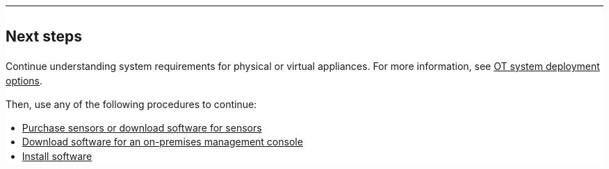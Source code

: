 
---


## Next steps

Continue understanding system requirements for physical or virtual appliances. For more information, see [OT system deployment options](ot-deployment-options.md).

Then, use any of the following procedures to continue:

- [Purchase sensors or download software for sensors](how-to-manage-sensors-on-the-cloud.md#purchase-sensors-or-download-software-for-sensors)
- [Download software for an on-premises management console](how-to-manage-the-on-premises-management-console.md#download-software-for-the-on-premises-management-console)
- [Install software](how-to-install-software.md)
